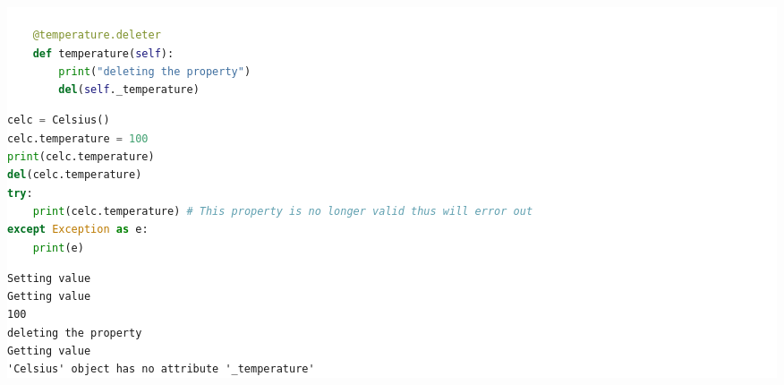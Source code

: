 ```python
        
    @temperature.deleter
    def temperature(self):
        print("deleting the property")
        del(self._temperature)
```


```python
celc = Celsius()
celc.temperature = 100
print(celc.temperature)
del(celc.temperature)
try:
    print(celc.temperature) # This property is no longer valid thus will error out
except Exception as e:
    print(e)
```

    Setting value
    Getting value
    100
    deleting the property
    Getting value
    'Celsius' object has no attribute '_temperature'

